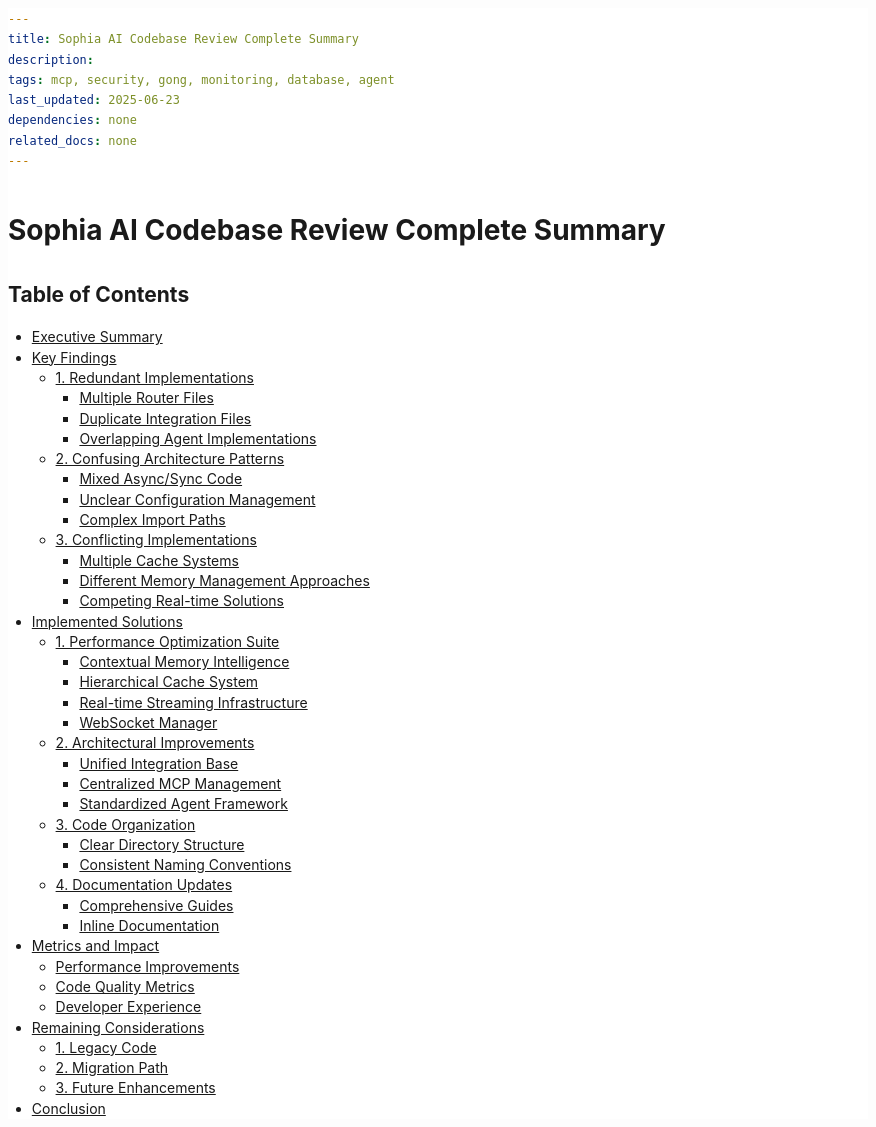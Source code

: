 ```yaml
---
title: Sophia AI Codebase Review Complete Summary
description: 
tags: mcp, security, gong, monitoring, database, agent
last_updated: 2025-06-23
dependencies: none
related_docs: none
---
```


# Sophia AI Codebase Review Complete Summary


## Table of Contents

- [Executive Summary](#executive-summary)
- [Key Findings](#key-findings)
  - [1. Redundant Implementations](#1.-redundant-implementations)
    - [Multiple Router Files](#multiple-router-files)
    - [Duplicate Integration Files](#duplicate-integration-files)
    - [Overlapping Agent Implementations](#overlapping-agent-implementations)
  - [2. Confusing Architecture Patterns](#2.-confusing-architecture-patterns)
    - [Mixed Async/Sync Code](#mixed-async-sync-code)
    - [Unclear Configuration Management](#unclear-configuration-management)
    - [Complex Import Paths](#complex-import-paths)
  - [3. Conflicting Implementations](#3.-conflicting-implementations)
    - [Multiple Cache Systems](#multiple-cache-systems)
    - [Different Memory Management Approaches](#different-memory-management-approaches)
    - [Competing Real-time Solutions](#competing-real-time-solutions)
- [Implemented Solutions](#implemented-solutions)
  - [1. Performance Optimization Suite](#1.-performance-optimization-suite)
    - [Contextual Memory Intelligence](#contextual-memory-intelligence)
    - [Hierarchical Cache System](#hierarchical-cache-system)
    - [Real-time Streaming Infrastructure](#real-time-streaming-infrastructure)
    - [WebSocket Manager](#websocket-manager)
  - [2. Architectural Improvements](#2.-architectural-improvements)
    - [Unified Integration Base](#unified-integration-base)
    - [Centralized MCP Management](#centralized-mcp-management)
    - [Standardized Agent Framework](#standardized-agent-framework)
  - [3. Code Organization](#3.-code-organization)
    - [Clear Directory Structure](#clear-directory-structure)
    - [Consistent Naming Conventions](#consistent-naming-conventions)
  - [4. Documentation Updates](#4.-documentation-updates)
    - [Comprehensive Guides](#comprehensive-guides)
    - [Inline Documentation](#inline-documentation)
- [Metrics and Impact](#metrics-and-impact)
  - [Performance Improvements](#performance-improvements)
  - [Code Quality Metrics](#code-quality-metrics)
  - [Developer Experience](#developer-experience)
- [Remaining Considerations](#remaining-considerations)
  - [1. Legacy Code](#1.-legacy-code)
  - [2. Migration Path](#2.-migration-path)
  - [3. Future Enhancements](#3.-future-enhancements)
- [Conclusion](#conclusion)
